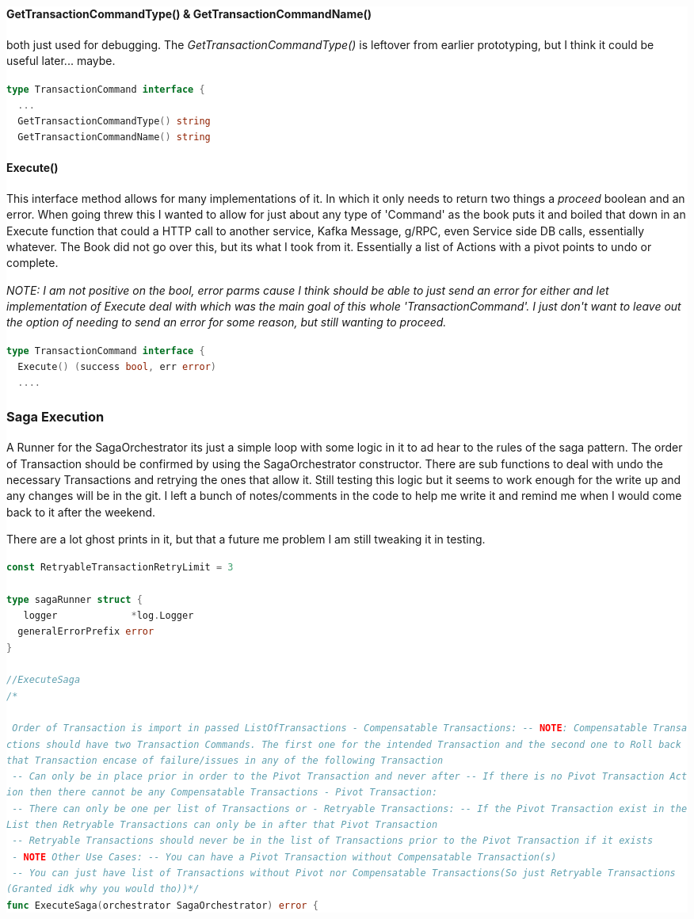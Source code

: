 
#### GetTransactionCommandType() & GetTransactionCommandName()
both just used for debugging. The *GetTransactionCommandType()* is leftover from earlier prototyping, but I think it could be useful later... maybe. 
```go 
type TransactionCommand interface {  
  ...
  GetTransactionCommandType() string  
  GetTransactionCommandName() string  
```
#### Execute()
This interface method allows for many implementations of it. In which it only needs to return two things a *proceed* boolean and an error. When going threw this I wanted to allow for just about any type of 'Command' as the book puts it and boiled that down in an Execute function that could a HTTP call to another service, Kafka Message, g/RPC, even Service side DB calls, essentially whatever. The Book did not go over this, but its what I took from it. Essentially a list of Actions with a pivot points to undo or complete.    


*NOTE: I am not positive on the bool, error parms cause I think should be able to just send an error for either and let implementation of Execute deal with which was the main goal of this whole 'TransactionCommand'. I just don't want to leave out the option of needing to send an error for some reason, but still wanting to proceed.*
```go
type TransactionCommand interface {  
  Execute() (success bool, err error)
  ....  
 ```


 ### Saga Execution

A Runner for the SagaOrchestrator its just a simple loop with some logic in it to ad hear to the rules of the saga pattern. The order of Transaction should be confirmed by using the SagaOrchestrator constructor.  There are sub functions to deal with undo the necessary Transactions and retrying the ones that allow it. Still testing this logic but it seems to work enough for the write up and any changes will be in the git.  I left a bunch of notes/comments in the code to help me write it and remind me when I would come back to it after the weekend. 

There are a lot ghost prints in it, but that a future me problem I am still tweaking it in testing. 
 
```go 
const RetryableTransactionRetryLimit = 3  
  
type sagaRunner struct {  
   logger             *log.Logger  
  generalErrorPrefix error  
}  
  
//ExecuteSaga  
/*  
  
 Order of Transaction is import in passed ListOfTransactions - Compensatable Transactions: -- NOTE: Compensatable Transactions should have two Transaction Commands. The first one for the intended Transaction and the second one to Roll back that Transaction encase of failure/issues in any of the following Transaction  
 -- Can only be in place prior in order to the Pivot Transaction and never after -- If there is no Pivot Transaction Action then there cannot be any Compensatable Transactions - Pivot Transaction:  
 -- There can only be one per list of Transactions or - Retryable Transactions: -- If the Pivot Transaction exist in the List then Retryable Transactions can only be in after that Pivot Transaction  
 -- Retryable Transactions should never be in the list of Transactions prior to the Pivot Transaction if it exists  
 - NOTE Other Use Cases: -- You can have a Pivot Transaction without Compensatable Transaction(s)  
 -- You can just have list of Transactions without Pivot nor Compensatable Transactions(So just Retryable Transactions (Granted idk why you would tho))*/  
func ExecuteSaga(orchestrator SagaOrchestrator) error {  
```